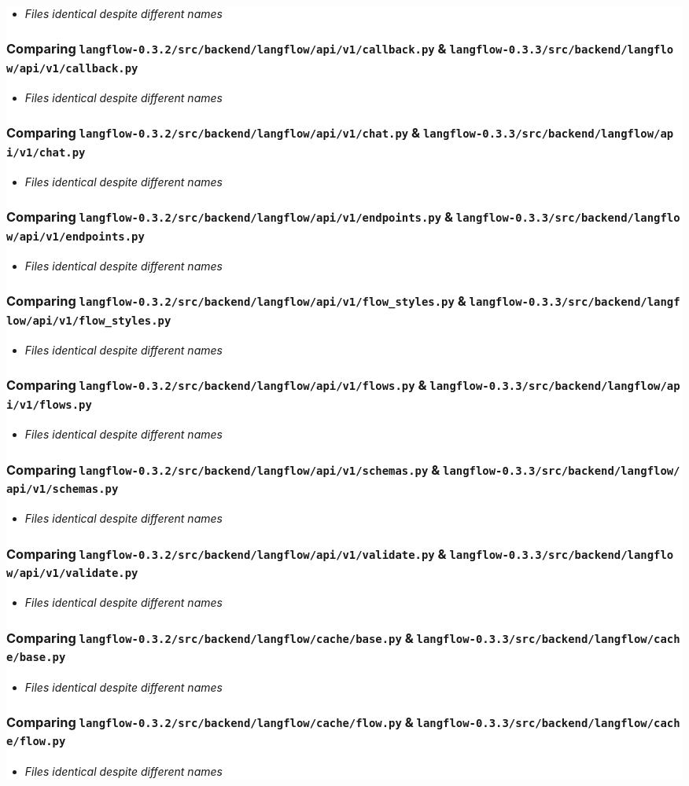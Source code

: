  * *Files identical despite different names*

### Comparing `langflow-0.3.2/src/backend/langflow/api/v1/callback.py` & `langflow-0.3.3/src/backend/langflow/api/v1/callback.py`

 * *Files identical despite different names*

### Comparing `langflow-0.3.2/src/backend/langflow/api/v1/chat.py` & `langflow-0.3.3/src/backend/langflow/api/v1/chat.py`

 * *Files identical despite different names*

### Comparing `langflow-0.3.2/src/backend/langflow/api/v1/endpoints.py` & `langflow-0.3.3/src/backend/langflow/api/v1/endpoints.py`

 * *Files identical despite different names*

### Comparing `langflow-0.3.2/src/backend/langflow/api/v1/flow_styles.py` & `langflow-0.3.3/src/backend/langflow/api/v1/flow_styles.py`

 * *Files identical despite different names*

### Comparing `langflow-0.3.2/src/backend/langflow/api/v1/flows.py` & `langflow-0.3.3/src/backend/langflow/api/v1/flows.py`

 * *Files identical despite different names*

### Comparing `langflow-0.3.2/src/backend/langflow/api/v1/schemas.py` & `langflow-0.3.3/src/backend/langflow/api/v1/schemas.py`

 * *Files identical despite different names*

### Comparing `langflow-0.3.2/src/backend/langflow/api/v1/validate.py` & `langflow-0.3.3/src/backend/langflow/api/v1/validate.py`

 * *Files identical despite different names*

### Comparing `langflow-0.3.2/src/backend/langflow/cache/base.py` & `langflow-0.3.3/src/backend/langflow/cache/base.py`

 * *Files identical despite different names*

### Comparing `langflow-0.3.2/src/backend/langflow/cache/flow.py` & `langflow-0.3.3/src/backend/langflow/cache/flow.py`

 * *Files identical despite different names*
